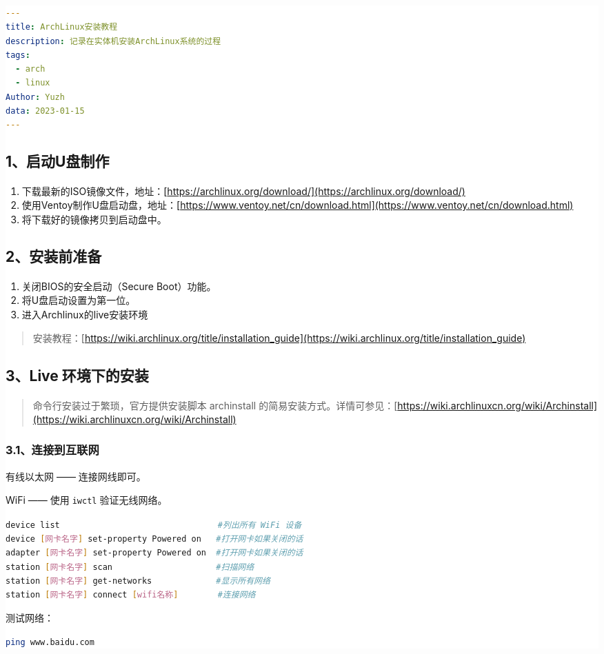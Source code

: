 ```yaml
---
title: ArchLinux安装教程
description: 记录在实体机安装ArchLinux系统的过程
tags:
  - arch
  - linux
Author: Yuzh
data: 2023-01-15
---
```


## 1、启动U盘制作

1. 下载最新的ISO镜像文件，地址：[https://archlinux.org/download/](https://archlinux.org/download/)
2. 使用Ventoy制作U盘启动盘，地址：[https://www.ventoy.net/cn/download.html](https://www.ventoy.net/cn/download.html)
3. 将下载好的镜像拷贝到启动盘中。

## 2、安装前准备

1. 关闭BIOS的安全启动（Secure Boot）功能。
2. 将U盘启动设置为第一位。
3. 进入Archlinux的live安装环境

>安装教程：[https://wiki.archlinux.org/title/installation_guide](https://wiki.archlinux.org/title/installation_guide)

## 3、Live 环境下的安装

>命令行安装过于繁琐，官方提供安装脚本 archinstall 的简易安装方式。详情可参见：[https://wiki.archlinuxcn.org/wiki/Archinstall](https://wiki.archlinuxcn.org/wiki/Archinstall)

### 3.1、连接到互联网

有线以太网 —— 连接网线即可。

WiFi —— 使用 `iwctl` 验证无线网络。

```sh
device list                                #列出所有 WiFi 设备
device [网卡名字] set-property Powered on   #打开网卡如果关闭的话
adapter [网卡名字] set-property Powered on  #打开网卡如果关闭的话
station [网卡名字] scan                     #扫描网络
station [网卡名字] get-networks             #显示所有网络
station [网卡名字] connect [wifi名称]        #连接网络
```

测试网络：

```sh
ping www.baidu.com
```
